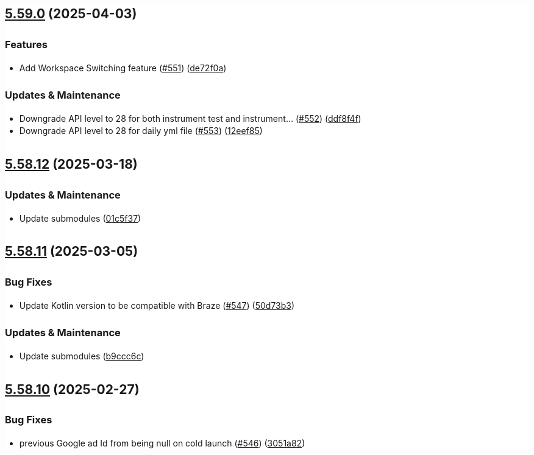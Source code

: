## [5.59.0](https://github.com/mParticle/mparticle-android-sdk/compare/v5.58.12...v5.59.0) (2025-04-03)


### Features

* Add Workspace Switching feature ([#551](https://github.com/mParticle/mparticle-android-sdk/issues/551)) ([de72f0a](https://github.com/mParticle/mparticle-android-sdk/commit/de72f0a0afe0917e1550ea9a31e212a9682fc4f4))


### Updates & Maintenance

* Downgrade API level to 28 for both instrument test and instrument… ([#552](https://github.com/mParticle/mparticle-android-sdk/issues/552)) ([ddf8f4f](https://github.com/mParticle/mparticle-android-sdk/commit/ddf8f4f19dd159193e9c80a764270f4eadc1973f))
* Downgrade API level to 28 for daily yml file ([#553](https://github.com/mParticle/mparticle-android-sdk/issues/553)) ([12eef85](https://github.com/mParticle/mparticle-android-sdk/commit/12eef852fe8329d46631206f158ec5c77bbacf2c))

## [5.58.12](https://github.com/mParticle/mparticle-android-sdk/compare/v5.58.11...v5.58.12) (2025-03-18)


### Updates & Maintenance

* Update submodules ([01c5f37](https://github.com/mParticle/mparticle-android-sdk/commit/01c5f37367fc928f8e3c42105f8af5b755bfb113))

## [5.58.11](https://github.com/mParticle/mparticle-android-sdk/compare/v5.58.10...v5.58.11) (2025-03-05)


### Bug Fixes

* Update Kotlin version to be compatible with Braze ([#547](https://github.com/mParticle/mparticle-android-sdk/issues/547)) ([50d73b3](https://github.com/mParticle/mparticle-android-sdk/commit/50d73b3168db250626afe6641bc691173c2024f4))


### Updates & Maintenance

* Update submodules ([b9ccc6c](https://github.com/mParticle/mparticle-android-sdk/commit/b9ccc6c68001267d0a962fdcbf9f58298f01ce0f))

## [5.58.10](https://github.com/mParticle/mparticle-android-sdk/compare/v5.58.9...v5.58.10) (2025-02-27)


### Bug Fixes

* previous Google ad Id from being null on cold launch ([#546](https://github.com/mParticle/mparticle-android-sdk/issues/546)) ([3051a82](https://github.com/mParticle/mparticle-android-sdk/commit/3051a823c48720c4810ace37f8a5241768ede0fc))
